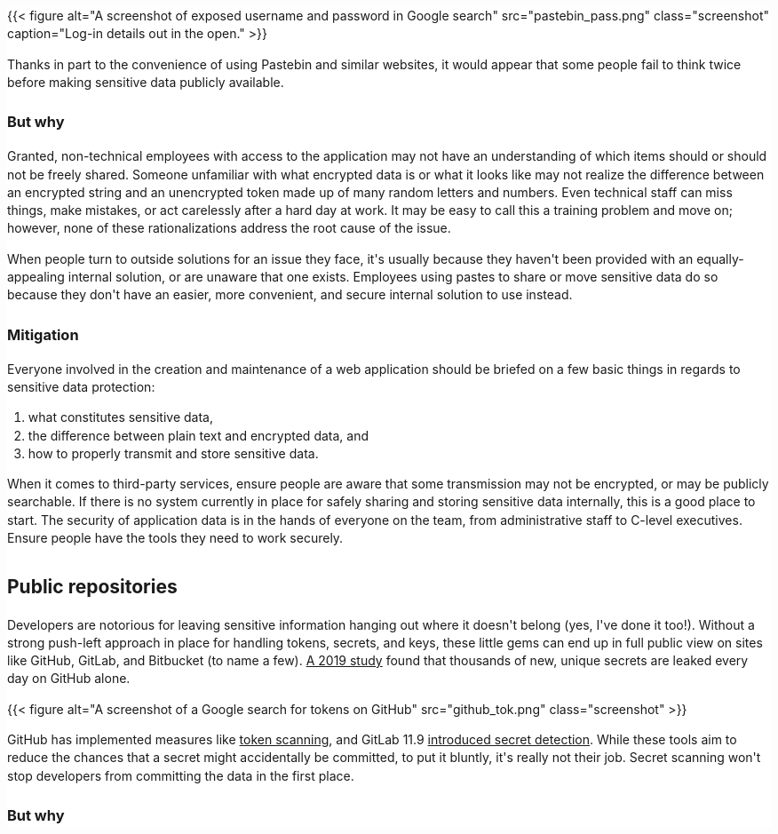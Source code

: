 {{< figure alt="A screenshot of exposed username and password in Google search" src="pastebin_pass.png" class="screenshot" caption="Log-in details out in the open." >}}

Thanks in part to the convenience of using Pastebin and similar websites, it would appear that some people fail to think twice before making sensitive data publicly available.

### But why

Granted, non-technical employees with access to the application may not have an understanding of which items should or should not be freely shared. Someone unfamiliar with what encrypted data is or what it looks like may not realize the difference between an encrypted string and an unencrypted token made up of many random letters and numbers. Even technical staff can miss things, make mistakes, or act carelessly after a hard day at work. It may be easy to call this a training problem and move on; however, none of these rationalizations address the root cause of the issue.

When people turn to outside solutions for an issue they face, it's usually because they haven't been provided with an equally-appealing internal solution, or are unaware that one exists. Employees using pastes to share or move sensitive data do so because they don't have an easier, more convenient, and secure internal solution to use instead.

### Mitigation

Everyone involved in the creation and maintenance of a web application should be briefed on a few basic things in regards to sensitive data protection:

1. what constitutes sensitive data,
2. the difference between plain text and encrypted data, and
3. how to properly transmit and store sensitive data.

When it comes to third-party services, ensure people are aware that some transmission may not be encrypted, or may be publicly searchable. If there is no system currently in place for safely sharing and storing sensitive data internally, this is a good place to start. The security of application data is in the hands of everyone on the team, from administrative staff to C-level executives. Ensure people have the tools they need to work securely.

## Public repositories

Developers are notorious for leaving sensitive information hanging out where it doesn't belong (yes, I've done it too!). Without a strong push-left approach in place for handling tokens, secrets, and keys, these little gems can end up in full public view on sites like GitHub, GitLab, and Bitbucket (to name a few). [A 2019 study](https://www.ndss-symposium.org/wp-content/uploads/2019/02/ndss2019_04B-3_Meli_paper.pdf) found that thousands of new, unique secrets are leaked every day on GitHub alone.

{{< figure alt="A screenshot of a Google search for tokens on GitHub" src="github_tok.png" class="screenshot" >}}

GitHub has implemented measures like [token scanning](https://github.blog/2018-10-17-behind-the-scenes-of-github-token-scanning/), and GitLab 11.9 [introduced secret detection](https://docs.gitlab.com/ee/user/application_security/secret_detection/). While these tools aim to reduce the chances that a secret might accidentally be committed, to put it bluntly, it's really not their job. Secret scanning won't stop developers from committing the data in the first place.

### But why
